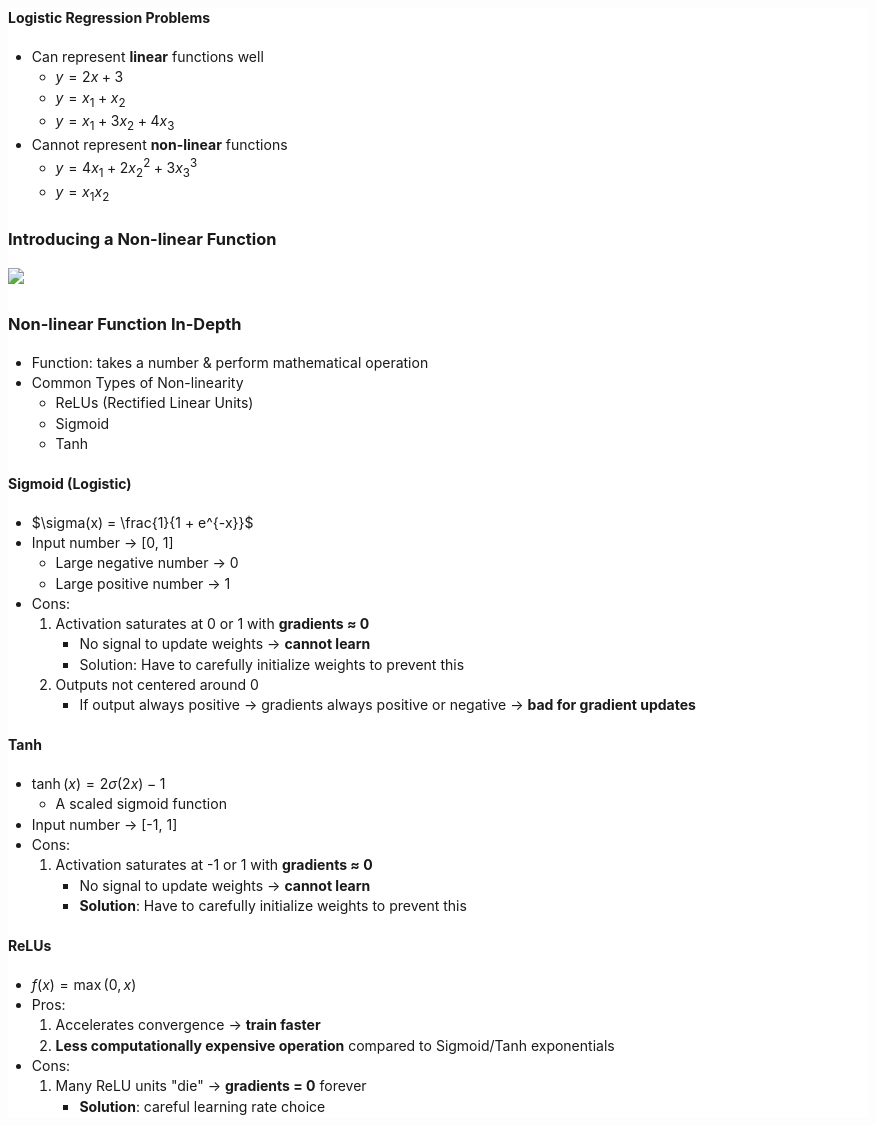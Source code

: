 #### Logistic Regression Problems
- Can represent **linear** functions well
    - $y = 2x + 3$
    - $y = x_1 + x_2$
    - $y = x_1 + 3x_2 + 4x_3$
- Cannot represent **non-linear** functions
    - $y = 4x_1 + 2x_2^2 +3x_3^3$
    - $y = x_1x_2$
       
### Introducing a Non-linear Function
![](./images/logistic_regression_comparison_nn5.png)

### Non-linear Function In-Depth
- Function: takes a number & perform mathematical operation
- Common Types of Non-linearity
    - ReLUs (Rectified Linear Units)      
    - Sigmoid
    - Tanh

#### Sigmoid (Logistic)
- $\sigma(x) = \frac{1}{1 + e^{-x}}$
- Input number $\rightarrow$ [0, 1]
    - Large negative number $\rightarrow$ 0
    - Large positive number $\rightarrow$ 1
- Cons: 
    1. Activation saturates at 0 or 1 with **gradients $\approx$ 0**
        - No signal to update weights $\rightarrow$ **cannot learn**
        - Solution: Have to carefully initialize weights to prevent this
    2. Outputs not centered around 0 
        - If output always positive $\rightarrow$ gradients always positive or negative $\rightarrow$ **bad for gradient updates** 

#### Tanh
- $\tanh(x) = 2 \sigma(2x) -1$
    - A scaled sigmoid function
- Input number $\rightarrow$ [-1, 1]
- Cons: 
    1. Activation saturates at -1 or 1 with **gradients $\approx$ 0**
        - No signal to update weights $\rightarrow$ **cannot learn**
        - **Solution**: Have to carefully initialize weights to prevent this

 
#### ReLUs
- $f(x) = \max(0, x)$
- Pros:
    1. Accelerates convergence $\rightarrow$ **train faster**
    2. **Less computationally expensive operation** compared to Sigmoid/Tanh exponentials
- Cons:
    1. Many ReLU units "die" $\rightarrow$ **gradients = 0** forever
        - **Solution**: careful learning rate choice
      